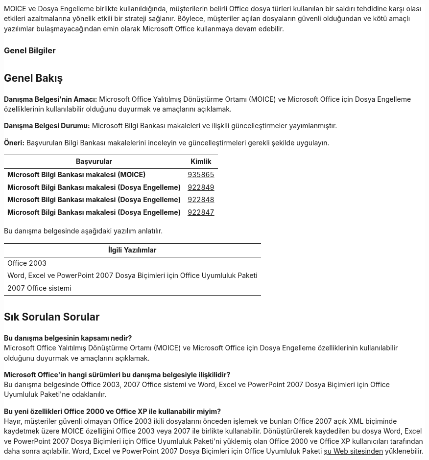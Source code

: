 MOICE ve Dosya Engelleme birlikte kullanıldığında, müşterilerin belirli Office dosya türleri kullanılan bir saldırı tehdidine karşı olası etkileri azaltmalarına yönelik etkili bir strateji sağlanır. Böylece, müşteriler açılan dosyaların güvenli olduğundan ve kötü amaçlı yazılımlar bulaşmayacağından emin olarak Microsoft Office kullanmaya devam edebilir.

### Genel Bilgiler

Genel Bakış
-----------

<span></span>
**Danışma Belgesi'nin Amacı:** Microsoft Office Yalıtılmış Dönüştürme Ortamı (MOICE) ve Microsoft Office için Dosya Engelleme özelliklerinin kullanılabilir olduğunu duyurmak ve amaçlarını açıklamak.

**Danışma Belgesi Durumu:** Microsoft Bilgi Bankası makaleleri ve ilişkili güncelleştirmeler yayımlanmıştır.

**Öneri:** Başvurulan Bilgi Bankası makalelerini inceleyin ve güncelleştirmeleri gerekli şekilde uygulayın.

| Başvurular                                             | Kimlik                                              |
|--------------------------------------------------------|-----------------------------------------------------|
| **Microsoft Bilgi Bankası makalesi (MOICE)**           | [935865](http://support.microsoft.com/kb/935865/tr) |
| **Microsoft Bilgi Bankası makalesi (Dosya Engelleme)** | [922849](http://support.microsoft.com/kb/922849/tr) |
| **Microsoft Bilgi Bankası makalesi (Dosya Engelleme)** | [922848](http://support.microsoft.com/kb/922848/tr) |
| **Microsoft Bilgi Bankası makalesi (Dosya Engelleme)** | [922847](http://support.microsoft.com/kb/922847/tr) |

Bu danışma belgesinde aşağıdaki yazılım anlatılır.

| İlgili Yazılımlar                                                           |
|-----------------------------------------------------------------------------|
| Office 2003                                                                 |
| Word, Excel ve PowerPoint 2007 Dosya Biçimleri için Office Uyumluluk Paketi |
| 2007 Office sistemi                                                         |

Sık Sorulan Sorular
-------------------

<span></span>
**Bu danışma belgesinin kapsamı nedir?**  
Microsoft Office Yalıtılmış Dönüştürme Ortamı (MOICE) ve Microsoft Office için Dosya Engelleme özelliklerinin kullanılabilir olduğunu duyurmak ve amaçlarını açıklamak.

**Microsoft Office'in hangi sürümleri bu danışma belgesiyle ilişkilidir?**  
Bu danışma belgesinde Office 2003, 2007 Office sistemi ve Word, Excel ve PowerPoint 2007 Dosya Biçimleri için Office Uyumluluk Paketi'ne odaklanılır.

**Bu yeni özellikleri Office 2000 ve Office XP ile kullanabilir miyim?**  
Hayır, müşteriler güvenli olmayan Office 2003 ikili dosyalarını önceden işlemek ve bunları Office 2007 açık XML biçiminde kaydetmek üzere MOICE özelliğini Office 2003 veya 2007 ile birlikte kullanabilir. Dönüştürülerek kaydedilen bu dosya Word, Excel ve PowerPoint 2007 Dosya Biçimleri için Office Uyumluluk Paketi'ni yüklemiş olan Office 2000 ve Office XP kullanıcıları tarafından daha sonra açılabilir. Word, Excel ve PowerPoint 2007 Dosya Biçimleri için Office Uyumluluk Paketi [şu Web sitesinden](http://www.microsoft.com/downloads/details.aspx?familyid=941b3470-3ae9-4aee-8f43-c6bb74cd1466&displaylang=tr) yüklenebilir.
